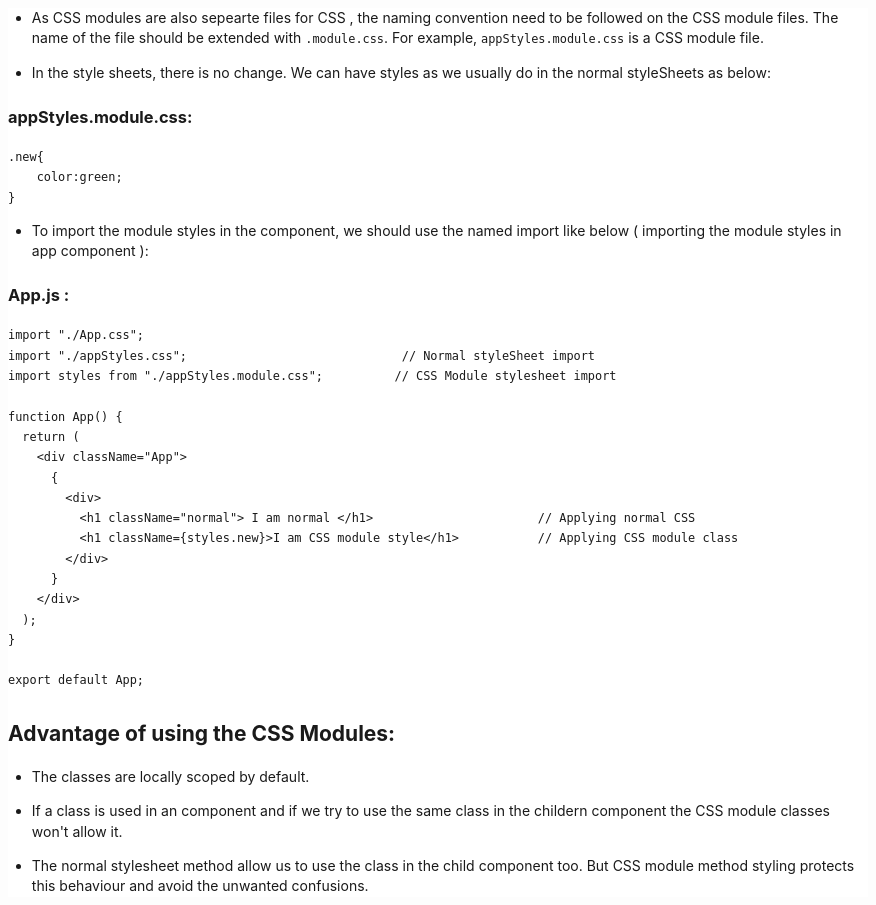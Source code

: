* As CSS modules are also sepearte files for CSS , the naming convention need to be followed on the CSS module files. The name of the file should be extended with `.module.css`. For example, `appStyles.module.css` is a CSS module file.

* In the style sheets, there is no change. We can have styles as we usually do in the normal styleSheets as below:

### appStyles.module.css:

```
.new{
    color:green;
}

```

- To import the module styles in the component, we should use the named import like below ( importing the module styles in app component ):

### App.js :

```
import "./App.css";
import "./appStyles.css";                              // Normal styleSheet import
import styles from "./appStyles.module.css";          // CSS Module stylesheet import

function App() {
  return (
    <div className="App">
      {
        <div>
          <h1 className="normal"> I am normal </h1>                       // Applying normal CSS
          <h1 className={styles.new}>I am CSS module style</h1>           // Applying CSS module class
        </div>
      }
    </div>
  );
}

export default App;

```

## Advantage of using the CSS Modules:

- The classes are locally scoped by default.

* If a class is used in an component and if we try to use the same class in the childern component the CSS module classes won't allow it.

* The normal stylesheet method allow us to use the class in the child component too. But CSS module method styling protects this behaviour and avoid the unwanted confusions.
